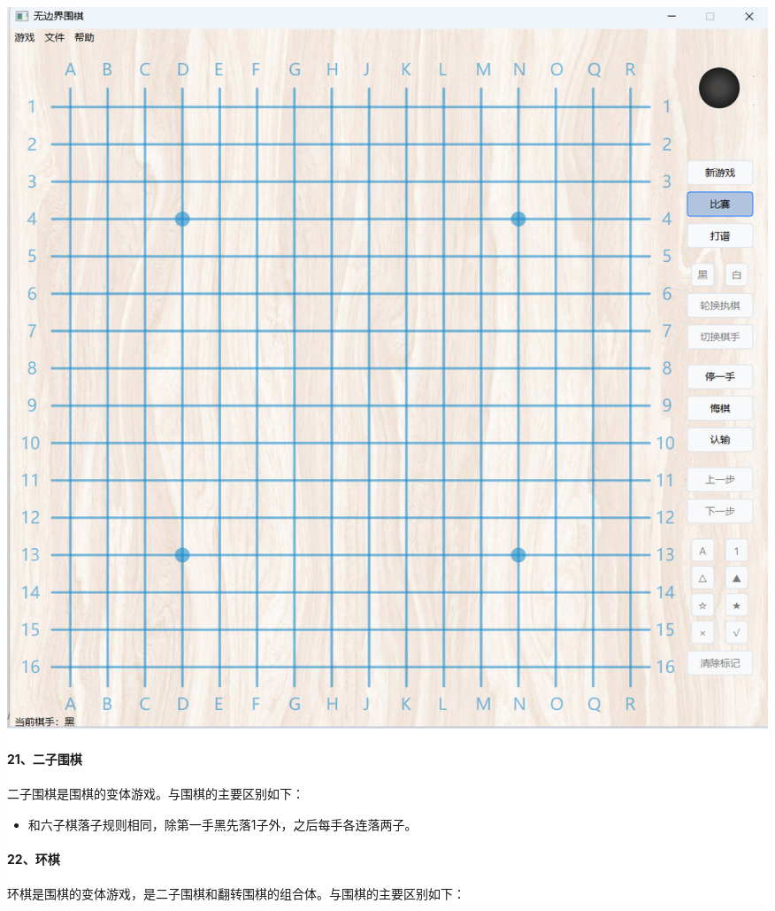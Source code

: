 ![image-20250621014730133](README.assets/image-20250621014730133.png)

#### 21、二子围棋

二子围棋是围棋的变体游戏。与围棋的主要区别如下：

- 和六子棋落子规则相同，除第一手黑先落1子外，之后每手各连落两子。

#### 22、环棋

环棋是围棋的变体游戏，是二子围棋和翻转围棋的组合体。与围棋的主要区别如下：
